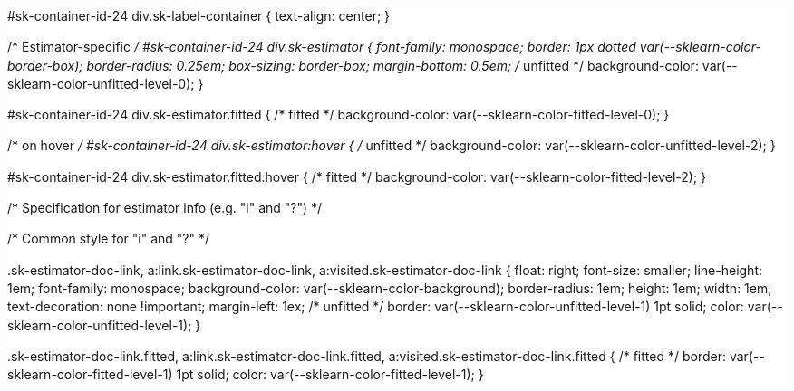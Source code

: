 #sk-container-id-24 div.sk-label-container {
  text-align: center;
}

/* Estimator-specific */
#sk-container-id-24 div.sk-estimator {
  font-family: monospace;
  border: 1px dotted var(--sklearn-color-border-box);
  border-radius: 0.25em;
  box-sizing: border-box;
  margin-bottom: 0.5em;
  /* unfitted */
  background-color: var(--sklearn-color-unfitted-level-0);
}

#sk-container-id-24 div.sk-estimator.fitted {
  /* fitted */
  background-color: var(--sklearn-color-fitted-level-0);
}

/* on hover */
#sk-container-id-24 div.sk-estimator:hover {
  /* unfitted */
  background-color: var(--sklearn-color-unfitted-level-2);
}

#sk-container-id-24 div.sk-estimator.fitted:hover {
  /* fitted */
  background-color: var(--sklearn-color-fitted-level-2);
}

/* Specification for estimator info (e.g. "i" and "?") */

/* Common style for "i" and "?" */

.sk-estimator-doc-link,
a:link.sk-estimator-doc-link,
a:visited.sk-estimator-doc-link {
  float: right;
  font-size: smaller;
  line-height: 1em;
  font-family: monospace;
  background-color: var(--sklearn-color-background);
  border-radius: 1em;
  height: 1em;
  width: 1em;
  text-decoration: none !important;
  margin-left: 1ex;
  /* unfitted */
  border: var(--sklearn-color-unfitted-level-1) 1pt solid;
  color: var(--sklearn-color-unfitted-level-1);
}

.sk-estimator-doc-link.fitted,
a:link.sk-estimator-doc-link.fitted,
a:visited.sk-estimator-doc-link.fitted {
  /* fitted */
  border: var(--sklearn-color-fitted-level-1) 1pt solid;
  color: var(--sklearn-color-fitted-level-1);
}

